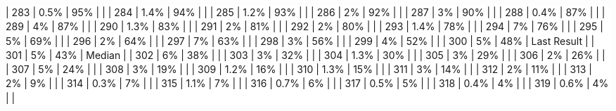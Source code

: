 | 283 | 0.5% | 95% |  |
| 284 | 1.4% | 94% |  |
| 285 | 1.2% | 93% |  |
| 286 | 2% | 92% |  |
| 287 | 3% | 90% |  |
| 288 | 0.4% | 87% |  |
| 289 | 4% | 87% |  |
| 290 | 1.3% | 83% |  |
| 291 | 2% | 81% |  |
| 292 | 2% | 80% |  |
| 293 | 1.4% | 78% |  |
| 294 | 7% | 76% |  |
| 295 | 5% | 69% |  |
| 296 | 2% | 64% |  |
| 297 | 7% | 63% |  |
| 298 | 3% | 56% |  |
| 299 | 4% | 52% |  |
| 300 | 5% | 48% | Last Result |
| 301 | 5% | 43% | Median |
| 302 | 6% | 38% |  |
| 303 | 3% | 32% |  |
| 304 | 1.3% | 30% |  |
| 305 | 3% | 29% |  |
| 306 | 2% | 26% |  |
| 307 | 5% | 24% |  |
| 308 | 3% | 19% |  |
| 309 | 1.2% | 16% |  |
| 310 | 1.3% | 15% |  |
| 311 | 3% | 14% |  |
| 312 | 2% | 11% |  |
| 313 | 2% | 9% |  |
| 314 | 0.3% | 7% |  |
| 315 | 1.1% | 7% |  |
| 316 | 0.7% | 6% |  |
| 317 | 0.5% | 5% |  |
| 318 | 0.4% | 4% |  |
| 319 | 0.6% | 4% |  |